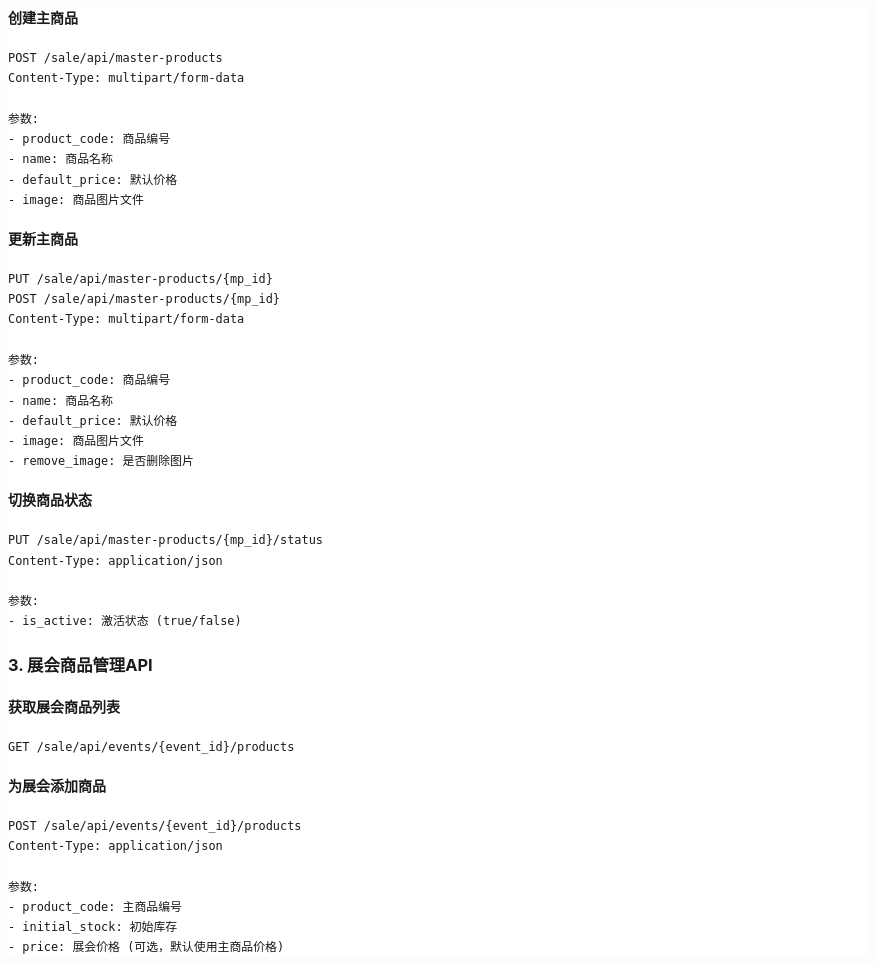 #### 创建主商品
```
POST /sale/api/master-products
Content-Type: multipart/form-data

参数:
- product_code: 商品编号
- name: 商品名称
- default_price: 默认价格
- image: 商品图片文件
```

#### 更新主商品
```
PUT /sale/api/master-products/{mp_id}
POST /sale/api/master-products/{mp_id}
Content-Type: multipart/form-data

参数:
- product_code: 商品编号
- name: 商品名称
- default_price: 默认价格
- image: 商品图片文件
- remove_image: 是否删除图片
```

#### 切换商品状态
```
PUT /sale/api/master-products/{mp_id}/status
Content-Type: application/json

参数:
- is_active: 激活状态 (true/false)
```

### 3. 展会商品管理API

#### 获取展会商品列表
```
GET /sale/api/events/{event_id}/products
```

#### 为展会添加商品
```
POST /sale/api/events/{event_id}/products
Content-Type: application/json

参数:
- product_code: 主商品编号
- initial_stock: 初始库存
- price: 展会价格 (可选，默认使用主商品价格)
```
